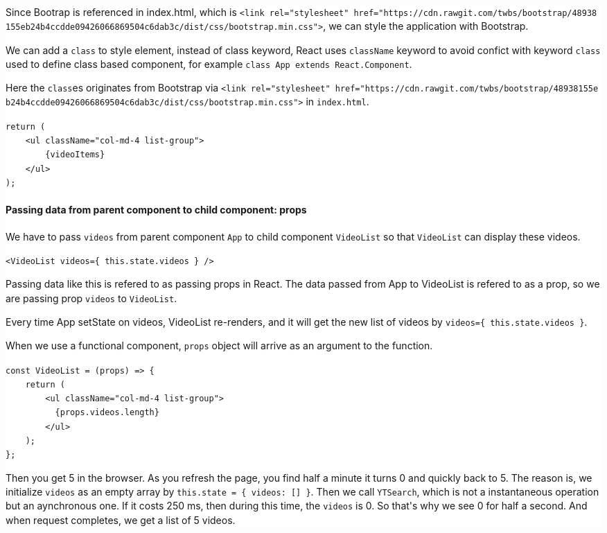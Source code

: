 
Since Bootrap is referenced in index.html, which is `<link rel="stylesheet" href="https://cdn.rawgit.com/twbs/bootstrap/48938155eb24b4ccdde09426066869504c6dab3c/dist/css/bootstrap.min.css">`, we can style the application with Bootstrap.


We can add a `class` to style element, instead of class keyword, React uses `className` keyword to avoid confict with keyword `class` used to define class based component, for example `class App extends React.Component`. 


Here the `class`es originates from Bootstrap via `<link rel="stylesheet" href="https://cdn.rawgit.com/twbs/bootstrap/48938155eb24b4ccdde09426066869504c6dab3c/dist/css/bootstrap.min.css">` in `index.html`.


```
return (
    <ul className="col-md-4 list-group">
        {videoItems}
    </ul>
);
```


#### Passing data from parent component to child component: props


We have to pass `videos` from parent component `App` to child component `VideoList` so that `VideoList` can display these videos.


```
<VideoList videos={ this.state.videos } />
```


Passing data like this is refered to as passing props in React. The data passed from App to VideoList is refered to as a prop, so we are passing prop `videos` to `VideoList`.


Every time App setState on videos, VideoList re-renders, and it will get the new list of videos by `videos={ this.state.videos }`. 


When we use a functional component, `props` object will arrive as an argument to the function.


```
const VideoList = (props) => {
    return (
        <ul className="col-md-4 list-group">
          {props.videos.length}
        </ul>
    );
};
```


Then you get 5 in the browser. As you refresh the page, you find half a minute it turns 0 and quickly back to 5. The reason is, we initialize `videos` as an empty array by `this.state = { videos: [] }`. Then we call `YTSearch`, which is not a instantaneous operation but an aynchronous one. If it costs 250 ms, then during this time, the `videos` is 0. So that's why we see 0 for half a second. And when request completes, we get a list of 5 videos.
